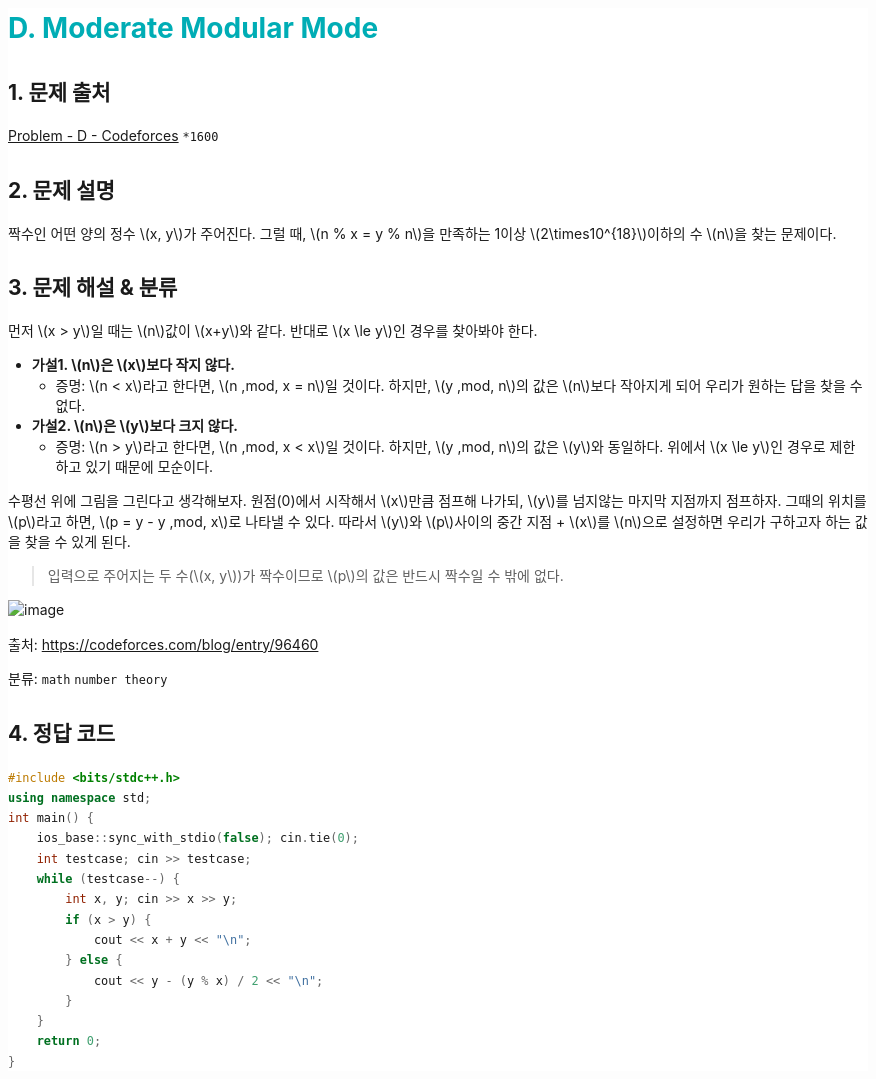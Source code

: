 # <span style = "color: #00adb5">D. Moderate Modular Mode</span>

## 1. 문제 출처

[Problem - D - Codeforces](https://codeforces.com/contest/1604/problem/D) `*1600`

## 2. 문제 설명

짝수인 어떤 양의 정수 \\(x, y\\)가 주어진다. 그럴 때, \\(n % x = y % n\\)을 만족하는 1이상 \\(2\times10^{18}\\)이하의 수 \\(n\\)을 찾는 문제이다.

## 3. 문제 해설 & 분류

먼저 \\(x > y\\)일 때는 \\(n\\)값이 \\(x+y\\)와 같다. 반대로 \\(x \le y\\)인 경우를 찾아봐야 한다.

- **가설1. \\(n\\)은 \\(x\\)보다 작지 않다.**
    - 증명: \\(n < x\\)라고 한다면, \\(n \,mod\, x = n\\)일 것이다. 하지만, \\(y \,mod\, n\\)의 값은 \\(n\\)보다 작아지게 되어 우리가 원하는 답을 찾을 수 없다.
- **가설2. \\(n\\)은 \\(y\\)보다 크지 않다.**
    - 증명: \\(n > y\\)라고 한다면, \\(n \,mod\, x < x\\)일 것이다. 하지만, \\(y \,mod\, n\\)의 값은 \\(y\\)와 동일하다. 위에서 \\(x \le y\\)인 경우로 제한하고 있기 때문에 모순이다.

수평선 위에 그림을 그린다고 생각해보자. 원점(0)에서 시작해서 \\(x\\)만큼 점프해 나가되, \\(y\\)를 넘지않는 마지막 지점까지 점프하자. 그때의 위치를 \\(p\\)라고 하면, \\(p = y - y \,mod\, x\\)로 나타낼 수 있다. 따라서 \\(y\\)와 \\(p\\)사이의 중간 지점 + \\(x\\)를 \\(n\\)으로 설정하면 우리가 구하고자 하는 값을 찾을 수 있게 된다.
> 입력으로 주어지는 두 수(\\(x, y\\))가 짝수이므로 \\(p\\)의 값은 반드시 짝수일 수 밖에 없다.

![image](https://user-images.githubusercontent.com/91870042/144611447-3280e5ab-f567-467b-88c5-1e3285faa21d.png)

출처: https://codeforces.com/blog/entry/96460

분류: `math` `number theory`

## 4. 정답 코드

```cpp
#include <bits/stdc++.h>
using namespace std;
int main() {
    ios_base::sync_with_stdio(false); cin.tie(0);
    int testcase; cin >> testcase;
    while (testcase--) {
        int x, y; cin >> x >> y;
        if (x > y) {
            cout << x + y << "\n";
        } else {
            cout << y - (y % x) / 2 << "\n";
        }
    }
    return 0;
}
```